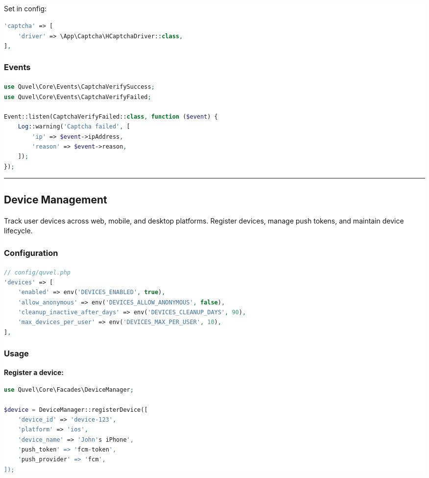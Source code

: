 Set in config:
```php
'captcha' => [
    'driver' => \App\Captcha\HCaptchaDriver::class,
],
```

### Events

```php
use Quvel\Core\Events\CaptchaVerifySuccess;
use Quvel\Core\Events\CaptchaVerifyFailed;

Event::listen(CaptchaVerifyFailed::class, function ($event) {
    Log::warning('Captcha failed', [
        'ip' => $event->ipAddress,
        'reason' => $event->reason,
    ]);
});
```

---

## Device Management

Track user devices across web, mobile, and desktop platforms. Register devices, manage push tokens, and maintain device lifecycle.

### Configuration

```php
// config/quvel.php
'devices' => [
    'enabled' => env('DEVICES_ENABLED', true),
    'allow_anonymous' => env('DEVICES_ALLOW_ANONYMOUS', false),
    'cleanup_inactive_after_days' => env('DEVICES_CLEANUP_DAYS', 90),
    'max_devices_per_user' => env('DEVICES_MAX_PER_USER', 10),
],
```

### Usage

**Register a device:**
```php
use Quvel\Core\Facades\DeviceManager;

$device = DeviceManager::registerDevice([
    'device_id' => 'device-123',
    'platform' => 'ios',
    'device_name' => 'John's iPhone',
    'push_token' => 'fcm-token',
    'push_provider' => 'fcm',
]);
```
